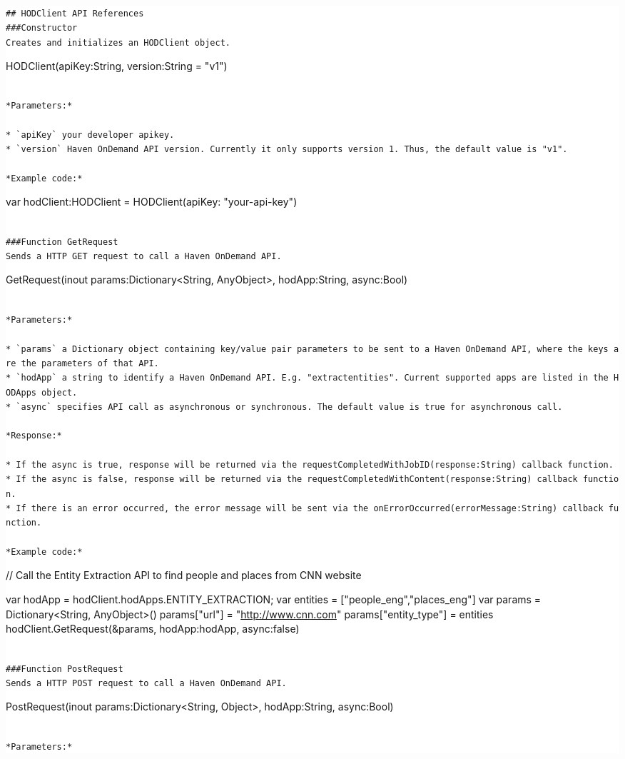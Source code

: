 ```
## HODClient API References
###Constructor
Creates and initializes an HODClient object.

```
HODClient(apiKey:String, version:String = "v1")
```

*Parameters:*

* `apiKey` your developer apikey.
* `version` Haven OnDemand API version. Currently it only supports version 1. Thus, the default value is "v1".

*Example code:*
```
var hodClient:HODClient = HODClient(apiKey: "your-api-key")
```

###Function GetRequest
Sends a HTTP GET request to call a Haven OnDemand API.

```
GetRequest(inout params:Dictionary<String, AnyObject>, hodApp:String, async:Bool)
```

*Parameters:*

* `params` a Dictionary object containing key/value pair parameters to be sent to a Haven OnDemand API, where the keys are the parameters of that API.
* `hodApp` a string to identify a Haven OnDemand API. E.g. "extractentities". Current supported apps are listed in the HODApps object.
* `async` specifies API call as asynchronous or synchronous. The default value is true for asynchronous call.

*Response:*

* If the async is true, response will be returned via the requestCompletedWithJobID(response:String) callback function.
* If the async is false, response will be returned via the requestCompletedWithContent(response:String) callback function.
* If there is an error occurred, the error message will be sent via the onErrorOccurred(errorMessage:String) callback function.

*Example code:*

```
// Call the Entity Extraction API to find people and places from CNN website
   
var hodApp = hodClient.hodApps.ENTITY_EXTRACTION;
var entities = ["people_eng","places_eng"]
var params = Dictionary<String, AnyObject>()
params["url"] = "http://www.cnn.com"
params["entity_type"] = entities
hodClient.GetRequest(&params, hodApp:hodApp, async:false)
```

###Function PostRequest
Sends a HTTP POST request to call a Haven OnDemand API.

```
PostRequest(inout params:Dictionary<String, Object>, hodApp:String, async:Bool)
```

*Parameters:*
```